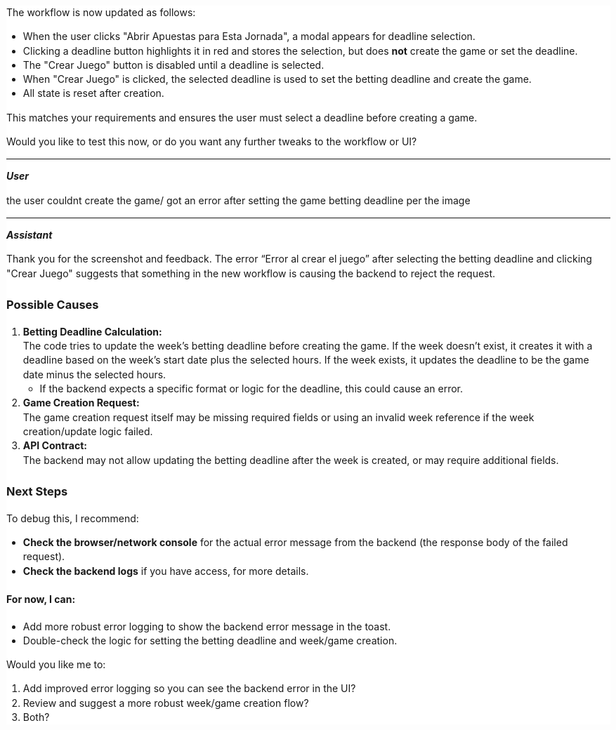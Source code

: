 
The workflow is now updated as follows:

- When the user clicks "Abrir Apuestas para Esta Jornada", a modal appears for deadline selection.
- Clicking a deadline button highlights it in red and stores the selection, but does **not** create the game or set the deadline.
- The "Crear Juego" button is disabled until a deadline is selected.
- When "Crear Juego" is clicked, the selected deadline is used to set the betting deadline and create the game.
- All state is reset after creation.

This matches your requirements and ensures the user must select a deadline before creating a game.

Would you like to test this now, or do you want any further tweaks to the workflow or UI?

---

_**User**_

the user couldnt create the game/ got an error after setting the game betting deadline per the image

---

_**Assistant**_

Thank you for the screenshot and feedback. The error “Error al crear el juego” after selecting the betting deadline and clicking "Crear Juego" suggests that something in the new workflow is causing the backend to reject the request.

### Possible Causes
1. **Betting Deadline Calculation:**  
   The code tries to update the week’s betting deadline before creating the game. If the week doesn’t exist, it creates it with a deadline based on the week’s start date plus the selected hours. If the week exists, it updates the deadline to be the game date minus the selected hours.  
   - If the backend expects a specific format or logic for the deadline, this could cause an error.
2. **Game Creation Request:**  
   The game creation request itself may be missing required fields or using an invalid week reference if the week creation/update logic failed.
3. **API Contract:**  
   The backend may not allow updating the betting deadline after the week is created, or may require additional fields.

### Next Steps
To debug this, I recommend:
- **Check the browser/network console** for the actual error message from the backend (the response body of the failed request).
- **Check the backend logs** if you have access, for more details.

#### For now, I can:
- Add more robust error logging to show the backend error message in the toast.
- Double-check the logic for setting the betting deadline and week/game creation.

Would you like me to:
1. Add improved error logging so you can see the backend error in the UI?
2. Review and suggest a more robust week/game creation flow?
3. Both?
